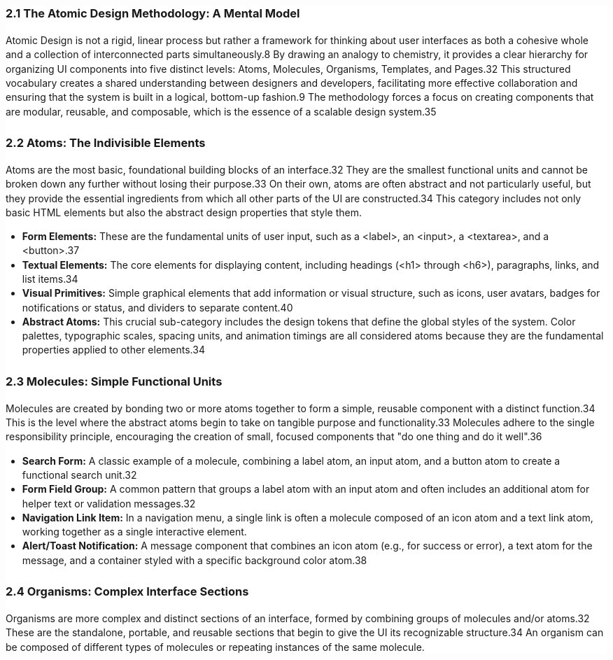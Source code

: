 ### **2.1 The Atomic Design Methodology: A Mental Model**

Atomic Design is not a rigid, linear process but rather a framework for thinking about user interfaces as both a cohesive whole and a collection of interconnected parts simultaneously.8 By drawing an analogy to chemistry, it provides a clear hierarchy for organizing UI components into five distinct levels: Atoms, Molecules, Organisms, Templates, and Pages.32 This structured vocabulary creates a shared understanding between designers and developers, facilitating more effective collaboration and ensuring that the system is built in a logical, bottom-up fashion.9 The methodology forces a focus on creating components that are modular, reusable, and composable, which is the essence of a scalable design system.35

### **2.2 Atoms: The Indivisible Elements**

Atoms are the most basic, foundational building blocks of an interface.32 They are the smallest functional units and cannot be broken down any further without losing their purpose.33 On their own, atoms are often abstract and not particularly useful, but they provide the essential ingredients from which all other parts of the UI are constructed.34 This category includes not only basic HTML elements but also the abstract design properties that style them.

* **Form Elements:** These are the fundamental units of user input, such as a \<label\>, an \<input\>, a \<textarea\>, and a \<button\>.37  
* **Textual Elements:** The core elements for displaying content, including headings (\<h1\> through \<h6\>), paragraphs, links, and list items.34  
* **Visual Primitives:** Simple graphical elements that add information or visual structure, such as icons, user avatars, badges for notifications or status, and dividers to separate content.40  
* **Abstract Atoms:** This crucial sub-category includes the design tokens that define the global styles of the system. Color palettes, typographic scales, spacing units, and animation timings are all considered atoms because they are the fundamental properties applied to other elements.34

### **2.3 Molecules: Simple Functional Units**

Molecules are created by bonding two or more atoms together to form a simple, reusable component with a distinct function.34 This is the level where the abstract atoms begin to take on tangible purpose and functionality.33 Molecules adhere to the single responsibility principle, encouraging the creation of small, focused components that "do one thing and do it well".36

* **Search Form:** A classic example of a molecule, combining a label atom, an input atom, and a button atom to create a functional search unit.32  
* **Form Field Group:** A common pattern that groups a label atom with an input atom and often includes an additional atom for helper text or validation messages.32  
* **Navigation Link Item:** In a navigation menu, a single link is often a molecule composed of an icon atom and a text link atom, working together as a single interactive element.  
* **Alert/Toast Notification:** A message component that combines an icon atom (e.g., for success or error), a text atom for the message, and a container styled with a specific background color atom.38

### **2.4 Organisms: Complex Interface Sections**

Organisms are more complex and distinct sections of an interface, formed by combining groups of molecules and/or atoms.32 These are the standalone, portable, and reusable sections that begin to give the UI its recognizable structure.34 An organism can be composed of different types of molecules or repeating instances of the same molecule.
